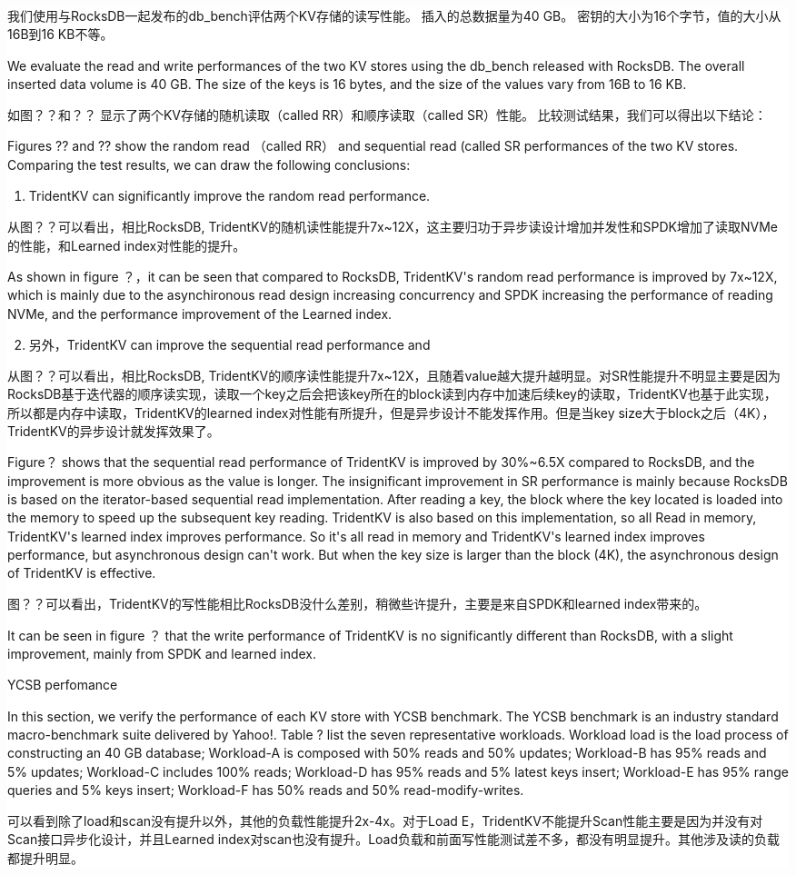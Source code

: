 我们使用与RocksDB一起发布的db_bench评估两个KV存储的读写性能。 插入的总数据量为40 GB。 密钥的大小为16个字节，值的大小从16B到16 KB不等。

We evaluate the read and write performances of the two KV stores using the db_bench released with RocksDB. The overall inserted data volume is 40 GB. The size of the keys is 16 bytes, and the size of the values vary from 16B to 16 KB.



如图？？和？？ 显示了两个KV存储的随机读取（called RR）和顺序读取（called SR）性能。 比较测试结果，我们可以得出以下结论：

Figures ?? and ?? show the random read （called RR） and sequential  read (called SR performances of the two KV stores. Comparing the test results, we can draw the following conclusions:



1. TridentKV can significantly improve the random read performance. 

从图？？可以看出，相比RocksDB, TridentKV的随机读性能提升7x~12X，这主要归功于异步读设计增加并发性和SPDK增加了读取NVMe的性能，和Learned index对性能的提升。

As shown in figure ？，it can be seen that compared to RocksDB, TridentKV's random read performance is improved by 7x~12X, which is mainly due to the asynchironous read design increasing concurrency and SPDK increasing the performance of reading NVMe, and the performance improvement of the Learned index.



2. 另外，TridentKV can improve the sequential  read performance and 

从图？？可以看出，相比RocksDB, TridentKV的顺序读性能提升7x~12X，且随着value越大提升越明显。对SR性能提升不明显主要是因为RocksDB基于迭代器的顺序读实现，读取一个key之后会把该key所在的block读到内存中加速后续key的读取，TridentKV也基于此实现，所以都是内存中读取，TridentKV的learned index对性能有所提升，但是异步设计不能发挥作用。但是当key size大于block之后（4K），TridentKV的异步设计就发挥效果了。



Figure？ shows  that the sequential read performance of TridentKV is improved by 30%~6.5X compared to RocksDB, and the improvement is more obvious as the value is longer. The insignificant improvement in SR performance is mainly because RocksDB is based on the iterator-based sequential read implementation. After reading a key, the block where the key  located is loaded into the memory to speed up the subsequent key reading. TridentKV is also based on this implementation, so all Read in memory, TridentKV's learned index improves performance. So it's all read in memory and TridentKV's learned index improves performance, but asynchronous design can't work.  But when the key size is larger than the block (4K), the asynchronous design of TridentKV is effective.



图？？可以看出，TridentKV的写性能相比RocksDB没什么差别，稍微些许提升，主要是来自SPDK和learned index带来的。

It can be seen in figure ？ that the write performance of TridentKV is no significantly different than RocksDB, with a slight improvement, mainly from SPDK and learned index.



YCSB perfomance

In this section, we verify the performance of each KV store with YCSB benchmark. The YCSB benchmark is an industry standard macro-benchmark suite delivered by Yahoo!.  Table ? list the seven representative workloads. Workload load is the load process of constructing an 40 GB database; Workload-A is composed with 50% reads and 50% updates; Workload-B has 95% reads and 5% updates; Workload-C includes 100% reads; Workload-D has 95% reads and 5% latest keys insert; Workload-E has 95% range queries and 5% keys insert; Workload-F has 50% reads and 50% read-modify-writes.

可以看到除了load和scan没有提升以外，其他的负载性能提升2x-4x。对于Load E，TridentKV不能提升Scan性能主要是因为并没有对Scan接口异步化设计，并且Learned index对scan也没有提升。Load负载和前面写性能测试差不多，都没有明显提升。其他涉及读的负载都提升明显。
